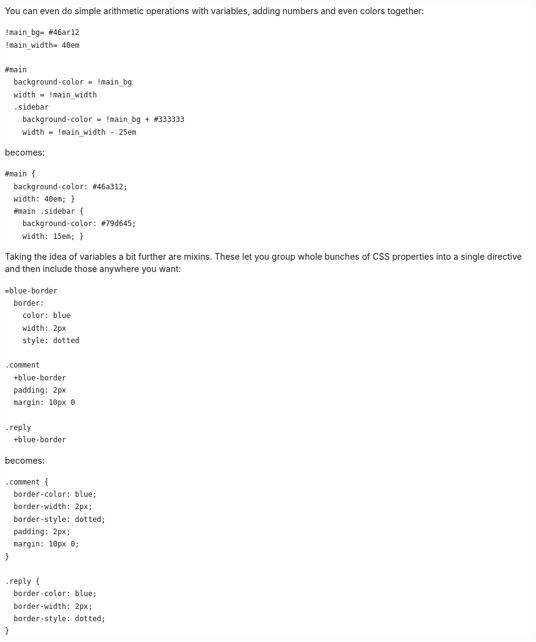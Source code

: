 You can even do simple arithmetic operations with variables,
adding numbers and even colors together:

    !main_bg= #46ar12
    !main_width= 40em

    #main
      background-color = !main_bg
      width = !main_width
      .sidebar
        background-color = !main_bg + #333333
        width = !main_width - 25em

becomes:

    #main {
      background-color: #46a312;
      width: 40em; }
      #main .sidebar {
        background-color: #79d645;
        width: 15em; }

Taking the idea of variables a bit further are mixins.
These let you group whole bunches of CSS properties into a single
directive and then include those anywhere you want:

    =blue-border
      border:
        color: blue
        width: 2px
        style: dotted

    .comment
      +blue-border
      padding: 2px
      margin: 10px 0

    .reply
      +blue-border

becomes:

    .comment {
      border-color: blue;
      border-width: 2px;
      border-style: dotted;
      padding: 2px;
      margin: 10px 0;
    }

    .reply {
      border-color: blue;
      border-width: 2px;
      border-style: dotted;
    }

